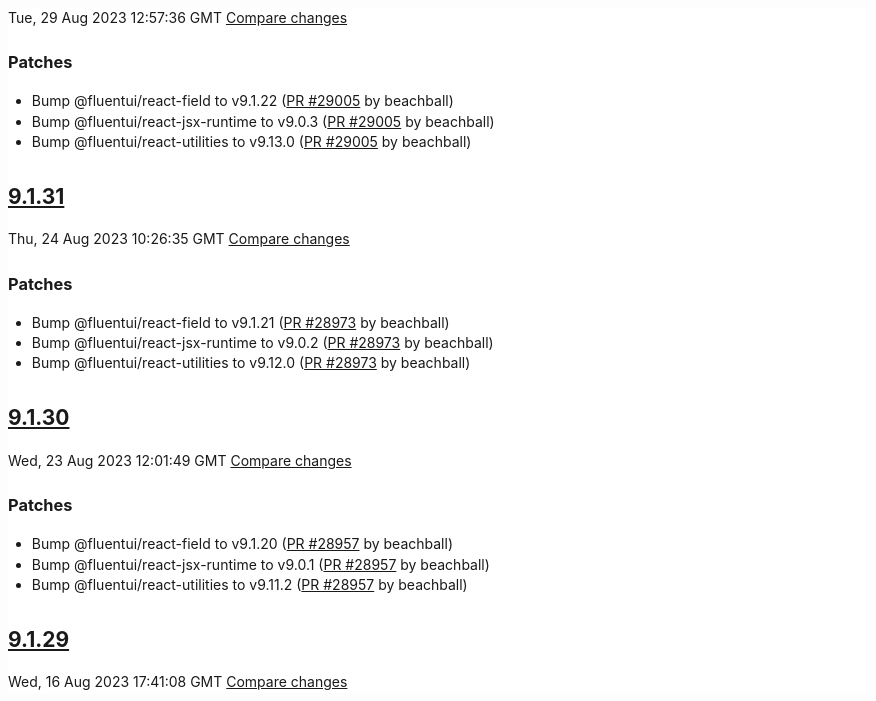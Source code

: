 Tue, 29 Aug 2023 12:57:36 GMT
[Compare changes](https://github.com/microsoft/fluentui/compare/@fluentui/react-select_v9.1.31..@fluentui/react-select_v9.1.32)

### Patches

- Bump @fluentui/react-field to v9.1.22 ([PR #29005](https://github.com/microsoft/fluentui/pull/29005) by beachball)
- Bump @fluentui/react-jsx-runtime to v9.0.3 ([PR #29005](https://github.com/microsoft/fluentui/pull/29005) by beachball)
- Bump @fluentui/react-utilities to v9.13.0 ([PR #29005](https://github.com/microsoft/fluentui/pull/29005) by beachball)

## [9.1.31](https://github.com/microsoft/fluentui/tree/@fluentui/react-select_v9.1.31)

Thu, 24 Aug 2023 10:26:35 GMT
[Compare changes](https://github.com/microsoft/fluentui/compare/@fluentui/react-select_v9.1.30..@fluentui/react-select_v9.1.31)

### Patches

- Bump @fluentui/react-field to v9.1.21 ([PR #28973](https://github.com/microsoft/fluentui/pull/28973) by beachball)
- Bump @fluentui/react-jsx-runtime to v9.0.2 ([PR #28973](https://github.com/microsoft/fluentui/pull/28973) by beachball)
- Bump @fluentui/react-utilities to v9.12.0 ([PR #28973](https://github.com/microsoft/fluentui/pull/28973) by beachball)

## [9.1.30](https://github.com/microsoft/fluentui/tree/@fluentui/react-select_v9.1.30)

Wed, 23 Aug 2023 12:01:49 GMT
[Compare changes](https://github.com/microsoft/fluentui/compare/@fluentui/react-select_v9.1.29..@fluentui/react-select_v9.1.30)

### Patches

- Bump @fluentui/react-field to v9.1.20 ([PR #28957](https://github.com/microsoft/fluentui/pull/28957) by beachball)
- Bump @fluentui/react-jsx-runtime to v9.0.1 ([PR #28957](https://github.com/microsoft/fluentui/pull/28957) by beachball)
- Bump @fluentui/react-utilities to v9.11.2 ([PR #28957](https://github.com/microsoft/fluentui/pull/28957) by beachball)

## [9.1.29](https://github.com/microsoft/fluentui/tree/@fluentui/react-select_v9.1.29)

Wed, 16 Aug 2023 17:41:08 GMT
[Compare changes](https://github.com/microsoft/fluentui/compare/@fluentui/react-select_v9.1.28..@fluentui/react-select_v9.1.29)
